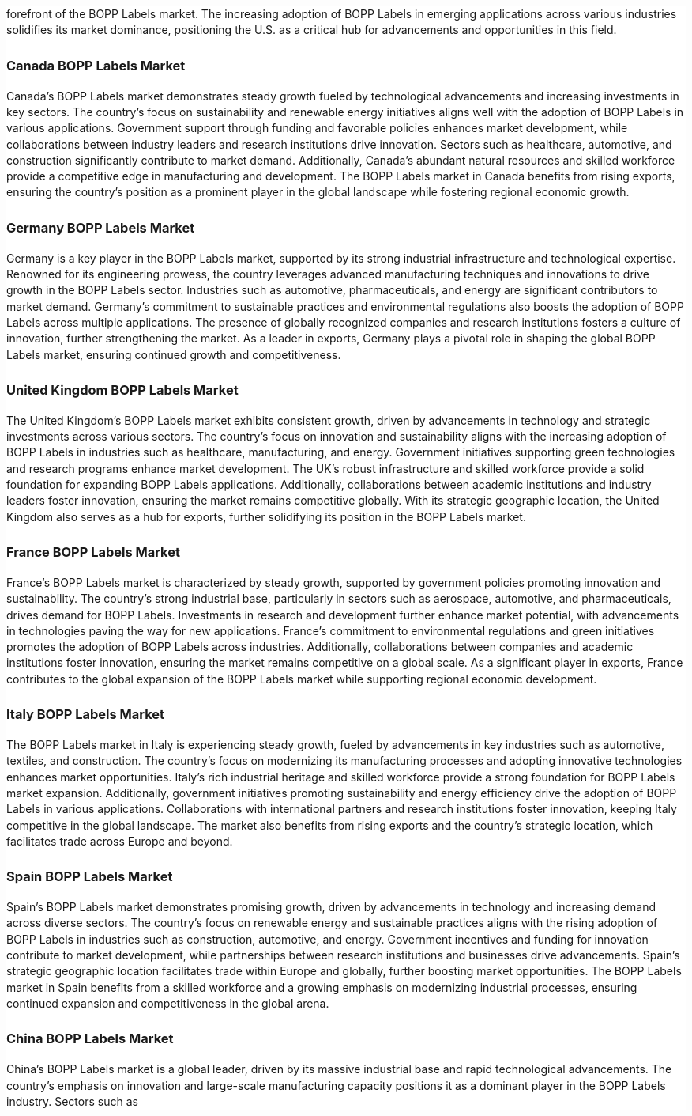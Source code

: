 forefront of the BOPP Labels market. The increasing adoption of BOPP Labels in emerging applications across various industries solidifies its market dominance, positioning the U.S. as a critical hub for advancements and opportunities in this field.</p><h3>Canada BOPP Labels Market</h3><p>Canada&rsquo;s BOPP Labels market demonstrates steady growth fueled by technological advancements and increasing investments in key sectors. The country&rsquo;s focus on sustainability and renewable energy initiatives aligns well with the adoption of BOPP Labels in various applications. Government support through funding and favorable policies enhances market development, while collaborations between industry leaders and research institutions drive innovation. Sectors such as healthcare, automotive, and construction significantly contribute to market demand. Additionally, Canada&rsquo;s abundant natural resources and skilled workforce provide a competitive edge in manufacturing and development. The BOPP Labels market in Canada benefits from rising exports, ensuring the country&rsquo;s position as a prominent player in the global landscape while fostering regional economic growth.</p><h3>Germany BOPP Labels Market</h3><p>Germany is a key player in the BOPP Labels market, supported by its strong industrial infrastructure and technological expertise. Renowned for its engineering prowess, the country leverages advanced manufacturing techniques and innovations to drive growth in the BOPP Labels sector. Industries such as automotive, pharmaceuticals, and energy are significant contributors to market demand. Germany&rsquo;s commitment to sustainable practices and environmental regulations also boosts the adoption of BOPP Labels across multiple applications. The presence of globally recognized companies and research institutions fosters a culture of innovation, further strengthening the market. As a leader in exports, Germany plays a pivotal role in shaping the global BOPP Labels market, ensuring continued growth and competitiveness.</p><h3>United Kingdom BOPP Labels Market</h3><p>The United Kingdom&rsquo;s BOPP Labels market exhibits consistent growth, driven by advancements in technology and strategic investments across various sectors. The country&rsquo;s focus on innovation and sustainability aligns with the increasing adoption of BOPP Labels in industries such as healthcare, manufacturing, and energy. Government initiatives supporting green technologies and research programs enhance market development. The UK&rsquo;s robust infrastructure and skilled workforce provide a solid foundation for expanding BOPP Labels applications. Additionally, collaborations between academic institutions and industry leaders foster innovation, ensuring the market remains competitive globally. With its strategic geographic location, the United Kingdom also serves as a hub for exports, further solidifying its position in the BOPP Labels market.</p><h3>France BOPP Labels Market</h3><p>France&rsquo;s BOPP Labels market is characterized by steady growth, supported by government policies promoting innovation and sustainability. The country&rsquo;s strong industrial base, particularly in sectors such as aerospace, automotive, and pharmaceuticals, drives demand for BOPP Labels. Investments in research and development further enhance market potential, with advancements in technologies paving the way for new applications. France&rsquo;s commitment to environmental regulations and green initiatives promotes the adoption of BOPP Labels across industries. Additionally, collaborations between companies and academic institutions foster innovation, ensuring the market remains competitive on a global scale. As a significant player in exports, France contributes to the global expansion of the BOPP Labels market while supporting regional economic development.</p><h3>Italy BOPP Labels Market</h3><p>The BOPP Labels market in Italy is experiencing steady growth, fueled by advancements in key industries such as automotive, textiles, and construction. The country&rsquo;s focus on modernizing its manufacturing processes and adopting innovative technologies enhances market opportunities. Italy&rsquo;s rich industrial heritage and skilled workforce provide a strong foundation for BOPP Labels market expansion. Additionally, government initiatives promoting sustainability and energy efficiency drive the adoption of BOPP Labels in various applications. Collaborations with international partners and research institutions foster innovation, keeping Italy competitive in the global landscape. The market also benefits from rising exports and the country&rsquo;s strategic location, which facilitates trade across Europe and beyond.</p><h3>Spain BOPP Labels Market</h3><p>Spain&rsquo;s BOPP Labels market demonstrates promising growth, driven by advancements in technology and increasing demand across diverse sectors. The country&rsquo;s focus on renewable energy and sustainable practices aligns with the rising adoption of BOPP Labels in industries such as construction, automotive, and energy. Government incentives and funding for innovation contribute to market development, while partnerships between research institutions and businesses drive advancements. Spain&rsquo;s strategic geographic location facilitates trade within Europe and globally, further boosting market opportunities. The BOPP Labels market in Spain benefits from a skilled workforce and a growing emphasis on modernizing industrial processes, ensuring continued expansion and competitiveness in the global arena.</p><h3>China BOPP Labels Market</h3><p>China&rsquo;s BOPP Labels market is a global leader, driven by its massive industrial base and rapid technological advancements. The country&rsquo;s emphasis on innovation and large-scale manufacturing capacity positions it as a dominant player in the BOPP Labels industry. Sectors such as